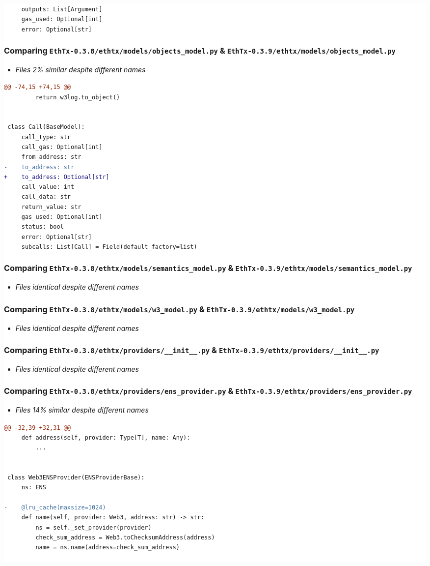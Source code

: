 ```diff
     outputs: List[Argument]
     gas_used: Optional[int]
     error: Optional[str]
```

### Comparing `EthTx-0.3.8/ethtx/models/objects_model.py` & `EthTx-0.3.9/ethtx/models/objects_model.py`

 * *Files 2% similar despite different names*

```diff
@@ -74,15 +74,15 @@
         return w3log.to_object()
 
 
 class Call(BaseModel):
     call_type: str
     call_gas: Optional[int]
     from_address: str
-    to_address: str
+    to_address: Optional[str]
     call_value: int
     call_data: str
     return_value: str
     gas_used: Optional[int]
     status: bool
     error: Optional[str]
     subcalls: List[Call] = Field(default_factory=list)
```

### Comparing `EthTx-0.3.8/ethtx/models/semantics_model.py` & `EthTx-0.3.9/ethtx/models/semantics_model.py`

 * *Files identical despite different names*

### Comparing `EthTx-0.3.8/ethtx/models/w3_model.py` & `EthTx-0.3.9/ethtx/models/w3_model.py`

 * *Files identical despite different names*

### Comparing `EthTx-0.3.8/ethtx/providers/__init__.py` & `EthTx-0.3.9/ethtx/providers/__init__.py`

 * *Files identical despite different names*

### Comparing `EthTx-0.3.8/ethtx/providers/ens_provider.py` & `EthTx-0.3.9/ethtx/providers/ens_provider.py`

 * *Files 14% similar despite different names*

```diff
@@ -32,39 +32,31 @@
     def address(self, provider: Type[T], name: Any):
         ...
 
 
 class Web3ENSProvider(ENSProviderBase):
     ns: ENS
 
-    @lru_cache(maxsize=1024)
     def name(self, provider: Web3, address: str) -> str:
         ns = self._set_provider(provider)
         check_sum_address = Web3.toChecksumAddress(address)
         name = ns.name(address=check_sum_address)
 
```